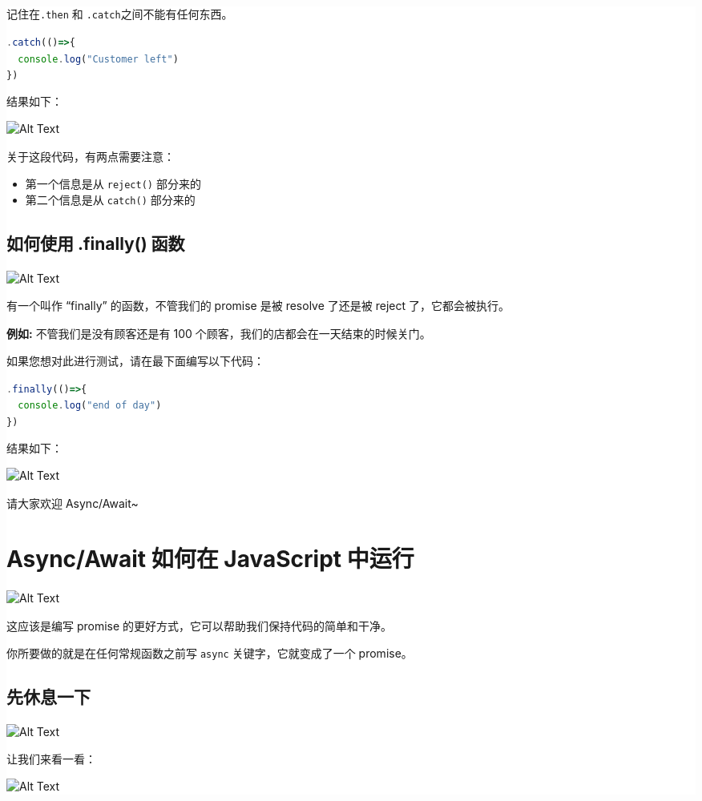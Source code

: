 记住在`.then` 和 `.catch`之间不能有任何东西。

```javascript
.catch(()=>{
  console.log("Customer left")
})
```

结果如下：

![Alt Text](https://typora-1300715298.cos.ap-shanghai.myqcloud.com/uPic/lot6engklu29y05q8xyr.png)

关于这段代码，有两点需要注意：

- 第一个信息是从 `reject()` 部分来的
- 第二个信息是从 `catch()` 部分来的

## 如何使用 .finally() 函数

![Alt Text](https://typora-1300715298.cos.ap-shanghai.myqcloud.com/uPic/gdq3i0agj4volq46ycue.png)

有一个叫作 “finally” 的函数，不管我们的 promise 是被 resolve 了还是被 reject 了，它都会被执行。

**例如:** 不管我们是没有顾客还是有 100 个顾客，我们的店都会在一天结束的时候关门。

如果您想对此进行测试，请在最下面编写以下代码：

```javascript
.finally(()=>{
  console.log("end of day")
})
```

结果如下：

![Alt Text](https://typora-1300715298.cos.ap-shanghai.myqcloud.com/uPic/t2j3jf2uofip1d6y2rtt.png)

请大家欢迎 Async/Await~

# Async/Await 如何在 JavaScript 中运行

![Alt Text](https://typora-1300715298.cos.ap-shanghai.myqcloud.com/uPic/ra7483f90b69pjl2cbae.png)

这应该是编写 promise 的更好方式，它可以帮助我们保持代码的简单和干净。

你所要做的就是在任何常规函数之前写 `async` 关键字，它就变成了一个 promise。

## 先休息一下

![Alt Text](https://typora-1300715298.cos.ap-shanghai.myqcloud.com/uPic/4vujyfxz7dg41jhjtcrx.png)

让我们来看一看：

![Alt Text](https://typora-1300715298.cos.ap-shanghai.myqcloud.com/uPic/17f08ygj1odk28hgl9eq.png)
